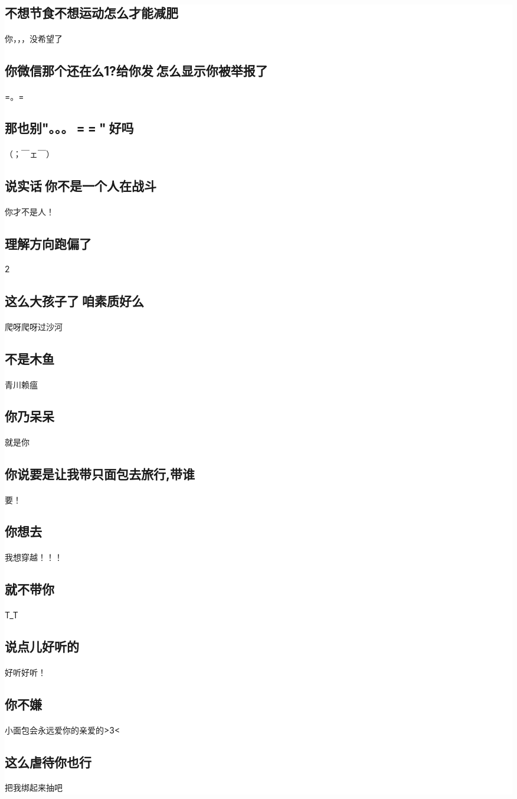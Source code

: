 ## 不想节食不想运动怎么才能减肥
你，，，没希望了

## 你微信那个还在么1?给你发  怎么显示你被举报了
=。=

## 那也别"。。。  = = " 好吗
（；￣ェ￣）

## 说实话 你不是一个人在战斗
你才不是人！

## 理解方向跑偏了
2

## 这么大孩子了 咱素质好么
爬呀爬呀过沙河

## 不是木鱼
青川赖瘟

## 你乃呆呆
就是你

## 你说要是让我带只面包去旅行,带谁
要！

## 你想去
我想穿越！！！

## 就不带你
T_T

## 说点儿好听的
好听好听！

## 你不嫌
小面包会永远爱你的亲爱的>3<

## 这么虐待你也行
把我绑起来抽吧
